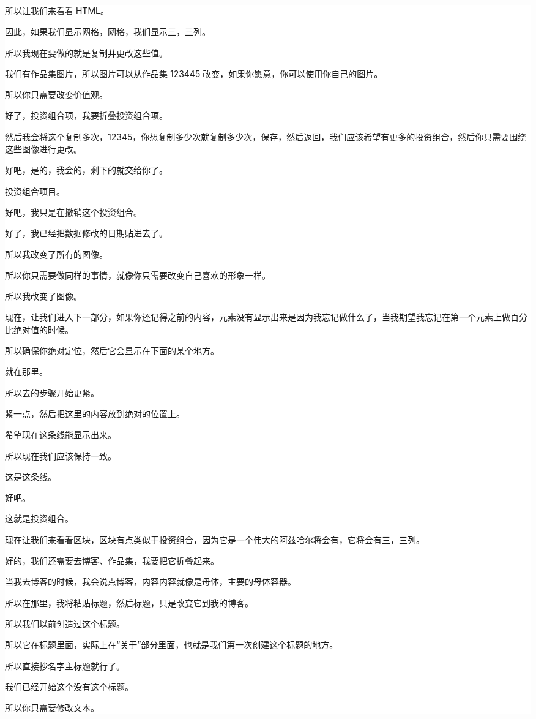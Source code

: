 所以让我们来看看 HTML。

因此，如果我们显示网格，网格，我们显示三，三列。

所以我现在要做的就是复制并更改这些值。

我们有作品集图片，所以图片可以从作品集 123445 改变，如果你愿意，你可以使用你自己的图片。

所以你只需要改变价值观。

好了，投资组合项，我要折叠投资组合项。

然后我会将这个复制多次，12345，你想复制多少次就复制多少次，保存，然后返回，我们应该希望有更多的投资组合，然后你只需要围绕这些图像进行更改。

好吧，是的，我会的，剩下的就交给你了。

投资组合项目。

好吧，我只是在撤销这个投资组合。

好了，我已经把数据修改的日期贴进去了。

所以我改变了所有的图像。

所以你只需要做同样的事情，就像你只需要改变自己喜欢的形象一样。

所以我改变了图像。

现在，让我们进入下一部分，如果你还记得之前的内容，元素没有显示出来是因为我忘记做什么了，当我期望我忘记在第一个元素上做百分比绝对值的时候。

所以确保你绝对定位，然后它会显示在下面的某个地方。

就在那里。

所以去的步骤开始更紧。

紧一点，然后把这里的内容放到绝对的位置上。

希望现在这条线能显示出来。

所以现在我们应该保持一致。

这是这条线。

好吧。

这就是投资组合。

现在让我们来看看区块，区块有点类似于投资组合，因为它是一个伟大的阿兹哈尔将会有，它将会有三，三列。

好的，我们还需要去博客、作品集，我要把它折叠起来。

当我去博客的时候，我会说点博客，内容内容就像是母体，主要的母体容器。

所以在那里，我将粘贴标题，然后标题，只是改变它到我的博客。

所以我们以前创造过这个标题。

所以它在标题里面，实际上在“关于”部分里面，也就是我们第一次创建这个标题的地方。

所以直接抄名字主标题就行了。

我们已经开始这个没有这个标题。

所以你只需要修改文本。
